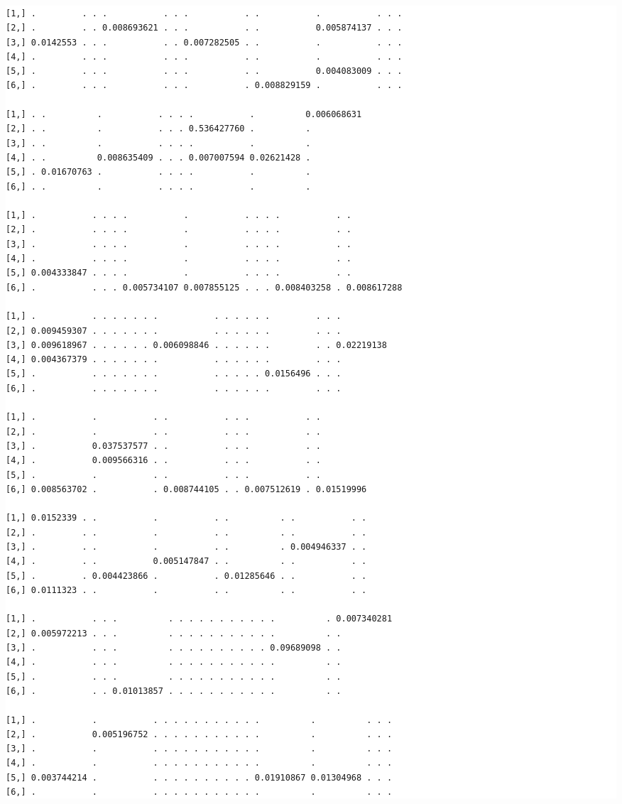     [1,] .         . . .           . . .           . .           .           . . .
    [2,] .         . . 0.008693621 . . .           . .           0.005874137 . . .
    [3,] 0.0142553 . . .           . . 0.007282505 . .           .           . . .
    [4,] .         . . .           . . .           . .           .           . . .
    [5,] .         . . .           . . .           . .           0.004083009 . . .
    [6,] .         . . .           . . .           . 0.008829159 .           . . .
                                                                          
    [1,] . .          .           . . . .           .          0.006068631
    [2,] . .          .           . . . 0.536427760 .          .          
    [3,] . .          .           . . . .           .          .          
    [4,] . .          0.008635409 . . . 0.007007594 0.02621428 .          
    [5,] . 0.01670763 .           . . . .           .          .          
    [6,] . .          .           . . . .           .          .          
                                                                                  
    [1,] .           . . . .           .           . . . .           . .          
    [2,] .           . . . .           .           . . . .           . .          
    [3,] .           . . . .           .           . . . .           . .          
    [4,] .           . . . .           .           . . . .           . .          
    [5,] 0.004333847 . . . .           .           . . . .           . .          
    [6,] .           . . . 0.005734107 0.007855125 . . . 0.008403258 . 0.008617288
                                                                               
    [1,] .           . . . . . . .           . . . . . .         . . .         
    [2,] 0.009459307 . . . . . . .           . . . . . .         . . .         
    [3,] 0.009618967 . . . . . . 0.006098846 . . . . . .         . . 0.02219138
    [4,] 0.004367379 . . . . . . .           . . . . . .         . . .         
    [5,] .           . . . . . . .           . . . . . 0.0156496 . . .         
    [6,] .           . . . . . . .           . . . . . .         . . .         
                                                                           
    [1,] .           .           . .           . . .           . .         
    [2,] .           .           . .           . . .           . .         
    [3,] .           0.037537577 . .           . . .           . .         
    [4,] .           0.009566316 . .           . . .           . .         
    [5,] .           .           . .           . . .           . .         
    [6,] 0.008563702 .           . 0.008744105 . . 0.007512619 . 0.01519996
                                                                           
    [1,] 0.0152339 . .           .           . .          . .           . .
    [2,] .         . .           .           . .          . .           . .
    [3,] .         . .           .           . .          . 0.004946337 . .
    [4,] .         . .           0.005147847 . .          . .           . .
    [5,] .         . 0.004423866 .           . 0.01285646 . .           . .
    [6,] 0.0111323 . .           .           . .          . .           . .
                                                                                
    [1,] .           . . .          . . . . . . . . . . .          . 0.007340281
    [2,] 0.005972213 . . .          . . . . . . . . . . .          . .          
    [3,] .           . . .          . . . . . . . . . . 0.09689098 . .          
    [4,] .           . . .          . . . . . . . . . . .          . .          
    [5,] .           . . .          . . . . . . . . . . .          . .          
    [6,] .           . . 0.01013857 . . . . . . . . . . .          . .          
                                                                                
    [1,] .           .           . . . . . . . . . . .          .          . . .
    [2,] .           0.005196752 . . . . . . . . . . .          .          . . .
    [3,] .           .           . . . . . . . . . . .          .          . . .
    [4,] .           .           . . . . . . . . . . .          .          . . .
    [5,] 0.003744214 .           . . . . . . . . . . 0.01910867 0.01304968 . . .
    [6,] .           .           . . . . . . . . . . .          .          . . .
                                                                              
